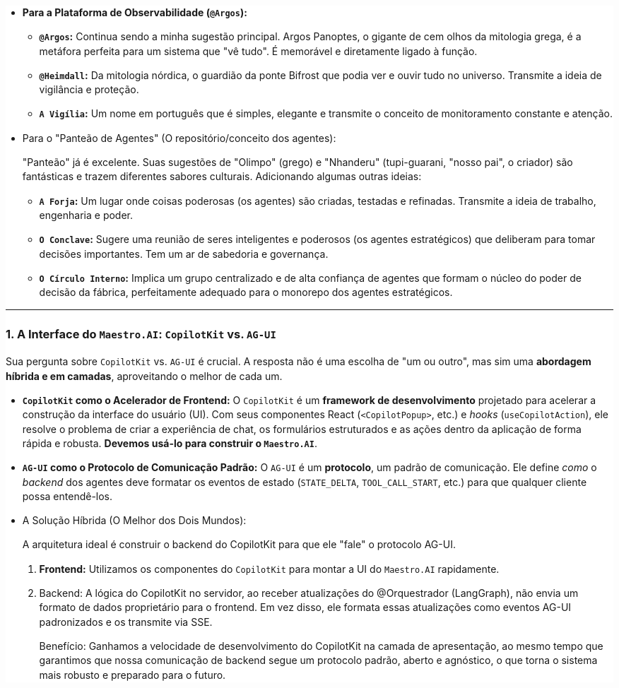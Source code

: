 - **Para a Plataforma de Observabilidade (`@Argos`):**
    
    - **`@Argos`:** Continua sendo a minha sugestão principal. Argos Panoptes, o gigante de cem olhos da mitologia grega, é a metáfora perfeita para um sistema que "vê tudo". É memorável e diretamente ligado à função.
        
    - **`@Heimdall`:** Da mitologia nórdica, o guardião da ponte Bifrost que podia ver e ouvir tudo no universo. Transmite a ideia de vigilância e proteção.
        
    - **`A Vigília`:** Um nome em português que é simples, elegante e transmite o conceito de monitoramento constante e atenção.
        
- Para o "Panteão de Agentes" (O repositório/conceito dos agentes):
    
    "Panteão" já é excelente. Suas sugestões de "Olimpo" (grego) e "Nhanderu" (tupi-guarani, "nosso pai", o criador) são fantásticas e trazem diferentes sabores culturais. Adicionando algumas outras ideias:
    
    - **`A Forja`:** Um lugar onde coisas poderosas (os agentes) são criadas, testadas e refinadas. Transmite a ideia de trabalho, engenharia e poder.
        
    - **`O Conclave`:** Sugere uma reunião de seres inteligentes e poderosos (os agentes estratégicos) que deliberam para tomar decisões importantes. Tem um ar de sabedoria e governança.
        
    - **`O Círculo Interno`:** Implica um grupo centralizado e de alta confiança de agentes que formam o núcleo do poder de decisão da fábrica, perfeitamente adequado para o monorepo dos agentes estratégicos.
---

### **1. A Interface do `Maestro.AI`: `CopilotKit` vs. `AG-UI`**

Sua pergunta sobre `CopilotKit` vs. `AG-UI` é crucial. A resposta não é uma escolha de "um ou outro", mas sim uma **abordagem híbrida e em camadas**, aproveitando o melhor de cada um.

- **`CopilotKit` como o Acelerador de Frontend:** O `CopilotKit` é um **framework de desenvolvimento** projetado para acelerar a construção da interface do usuário (UI). Com seus componentes React (`<CopilotPopup>`, etc.) e _hooks_ (`useCopilotAction`), ele resolve o problema de criar a experiência de chat, os formulários estruturados e as ações dentro da aplicação de forma rápida e robusta. **Devemos usá-lo para construir o `Maestro.AI`**.
    
- **`AG-UI` como o Protocolo de Comunicação Padrão:** O `AG-UI` é um **protocolo**, um padrão de comunicação. Ele define _como_ o _backend_ dos agentes deve formatar os eventos de estado (`STATE_DELTA`, `TOOL_CALL_START`, etc.) para que qualquer cliente possa entendê-los.
    
- A Solução Híbrida (O Melhor dos Dois Mundos):
    
    A arquitetura ideal é construir o backend do CopilotKit para que ele "fale" o protocolo AG-UI.
    
    1. **Frontend:** Utilizamos os componentes do `CopilotKit` para montar a UI do `Maestro.AI` rapidamente.
        
    2. Backend: A lógica do CopilotKit no servidor, ao receber atualizações do @Orquestrador (LangGraph), não envia um formato de dados proprietário para o frontend. Em vez disso, ele formata essas atualizações como eventos AG-UI padronizados e os transmite via SSE.
        
        Benefício: Ganhamos a velocidade de desenvolvimento do CopilotKit na camada de apresentação, ao mesmo tempo que garantimos que nossa comunicação de backend segue um protocolo padrão, aberto e agnóstico, o que torna o sistema mais robusto e preparado para o futuro.
        